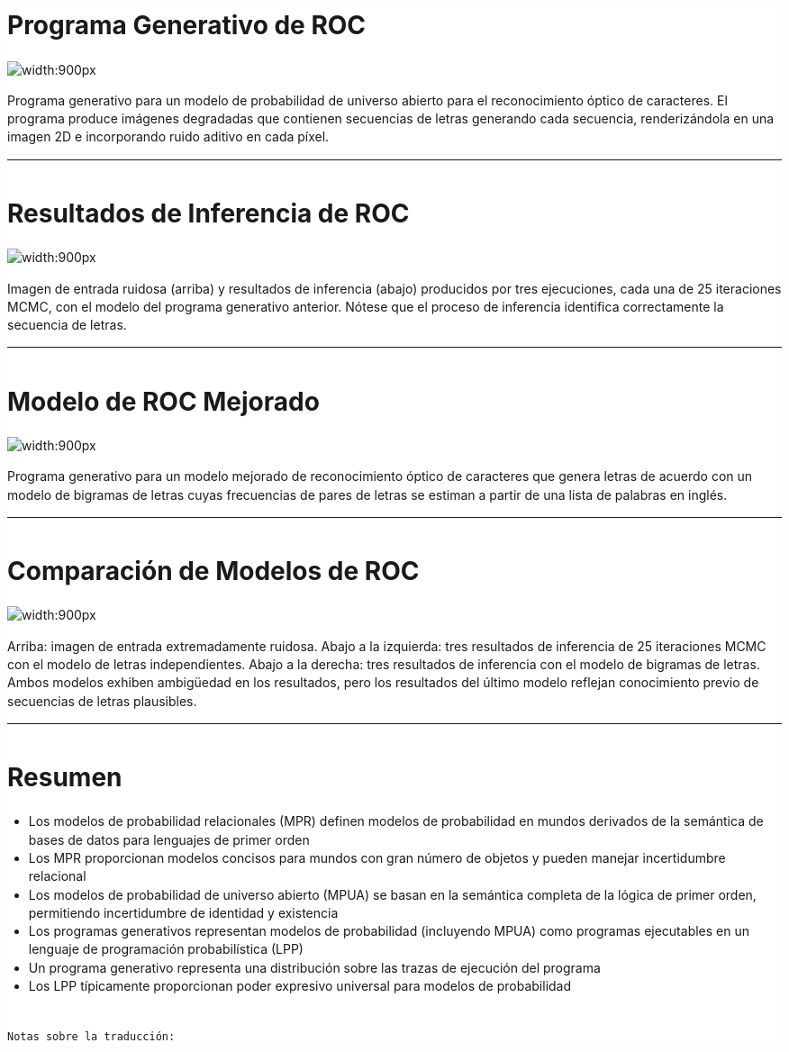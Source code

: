 
# Programa Generativo de ROC

![width:900px](https://i.imgur.com/example8.png)

Programa generativo para un modelo de probabilidad de universo abierto para el reconocimiento óptico de caracteres. El programa produce imágenes degradadas que contienen secuencias de letras generando cada secuencia, renderizándola en una imagen 2D e incorporando ruido aditivo en cada píxel.

---

# Resultados de Inferencia de ROC

![width:900px](https://i.imgur.com/example9.png)

Imagen de entrada ruidosa (arriba) y resultados de inferencia (abajo) producidos por tres ejecuciones, cada una de 25 iteraciones MCMC, con el modelo del programa generativo anterior. Nótese que el proceso de inferencia identifica correctamente la secuencia de letras.

---

# Modelo de ROC Mejorado

![width:900px](https://i.imgur.com/example10.png)

Programa generativo para un modelo mejorado de reconocimiento óptico de caracteres que genera letras de acuerdo con un modelo de bigramas de letras cuyas frecuencias de pares de letras se estiman a partir de una lista de palabras en inglés.

---

# Comparación de Modelos de ROC

![width:900px](https://i.imgur.com/example11.png)

Arriba: imagen de entrada extremadamente ruidosa. 
Abajo a la izquierda: tres resultados de inferencia de 25 iteraciones MCMC con el modelo de letras independientes. 
Abajo a la derecha: tres resultados de inferencia con el modelo de bigramas de letras. 
Ambos modelos exhiben ambigüedad en los resultados, pero los resultados del último modelo reflejan conocimiento previo de secuencias de letras plausibles.

---

# Resumen

- Los modelos de probabilidad relacionales (MPR) definen modelos de probabilidad en mundos derivados de la semántica de bases de datos para lenguajes de primer orden
- Los MPR proporcionan modelos concisos para mundos con gran número de objetos y pueden manejar incertidumbre relacional
- Los modelos de probabilidad de universo abierto (MPUA) se basan en la semántica completa de la lógica de primer orden, permitiendo incertidumbre de identidad y existencia
- Los programas generativos representan modelos de probabilidad (incluyendo MPUA) como programas ejecutables en un lenguaje de programación probabilística (LPP)
- Un programa generativo representa una distribución sobre las trazas de ejecución del programa
- Los LPP típicamente proporcionan poder expresivo universal para modelos de probabilidad
```

Notas sobre la traducción:

```
